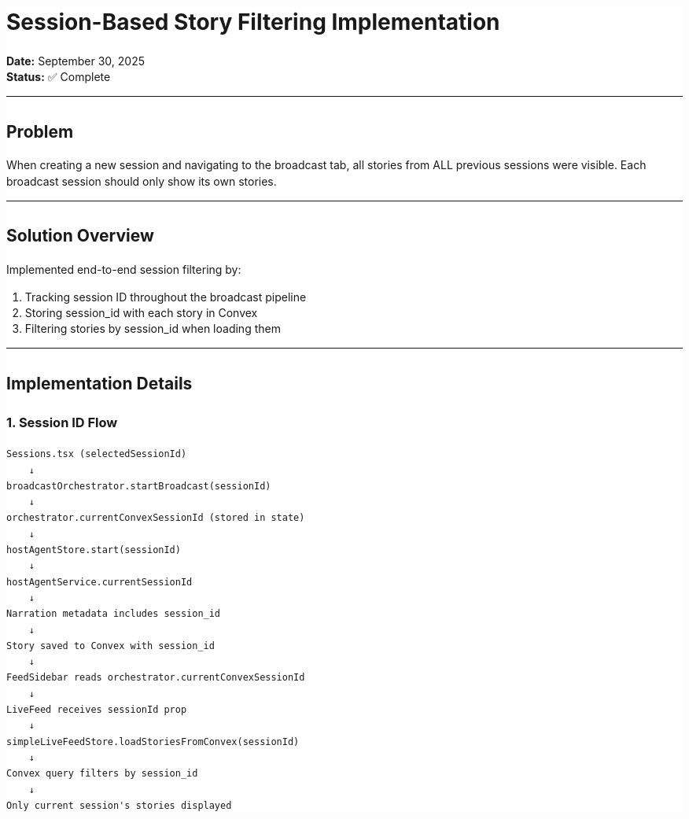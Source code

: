 # Session-Based Story Filtering Implementation

**Date:** September 30, 2025  
**Status:** ✅ Complete

---

## Problem

When creating a new session and navigating to the broadcast tab, all stories from ALL previous sessions were visible. Each broadcast session should only show its own stories.

---

## Solution Overview

Implemented end-to-end session filtering by:
1. Tracking session ID throughout the broadcast pipeline
2. Storing session_id with each story in Convex
3. Filtering stories by session_id when loading them

---

## Implementation Details

### 1. Session ID Flow

```
Sessions.tsx (selectedSessionId)
    ↓
broadcastOrchestrator.startBroadcast(sessionId)
    ↓
orchestrator.currentConvexSessionId (stored in state)
    ↓
hostAgentStore.start(sessionId)
    ↓
hostAgentService.currentSessionId
    ↓
Narration metadata includes session_id
    ↓
Story saved to Convex with session_id
    ↓
FeedSidebar reads orchestrator.currentConvexSessionId
    ↓
LiveFeed receives sessionId prop
    ↓
simpleLiveFeedStore.loadStoriesFromConvex(sessionId)
    ↓
Convex query filters by session_id
    ↓
Only current session's stories displayed
```
